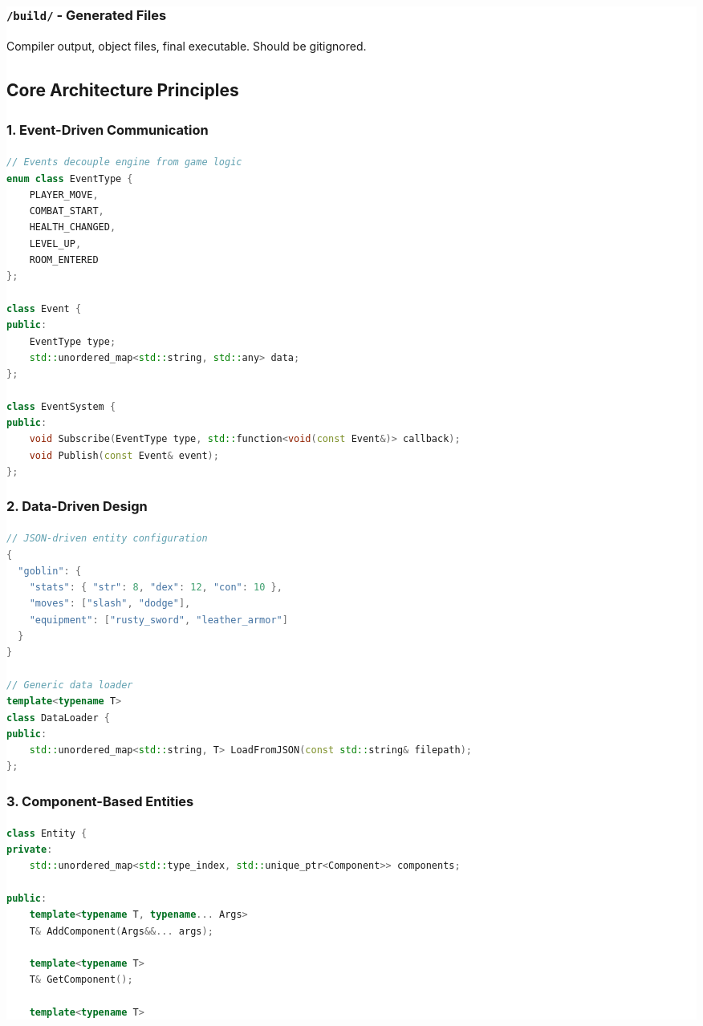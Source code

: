 ### `/build/` - Generated Files
Compiler output, object files, final executable. Should be gitignored.

## Core Architecture Principles

### 1. Event-Driven Communication
```cpp
// Events decouple engine from game logic
enum class EventType {
    PLAYER_MOVE,
    COMBAT_START,
    HEALTH_CHANGED,
    LEVEL_UP,
    ROOM_ENTERED
};

class Event {
public:
    EventType type;
    std::unordered_map<std::string, std::any> data;
};

class EventSystem {
public:
    void Subscribe(EventType type, std::function<void(const Event&)> callback);
    void Publish(const Event& event);
};
```

### 2. Data-Driven Design
```cpp
// JSON-driven entity configuration
{
  "goblin": {
    "stats": { "str": 8, "dex": 12, "con": 10 },
    "moves": ["slash", "dodge"],
    "equipment": ["rusty_sword", "leather_armor"]
  }
}

// Generic data loader
template<typename T>
class DataLoader {
public:
    std::unordered_map<std::string, T> LoadFromJSON(const std::string& filepath);
};
```

### 3. Component-Based Entities
```cpp
class Entity {
private:
    std::unordered_map<std::type_index, std::unique_ptr<Component>> components;
    
public:
    template<typename T, typename... Args>
    T& AddComponent(Args&&... args);
    
    template<typename T>
    T& GetComponent();
    
    template<typename T>
```